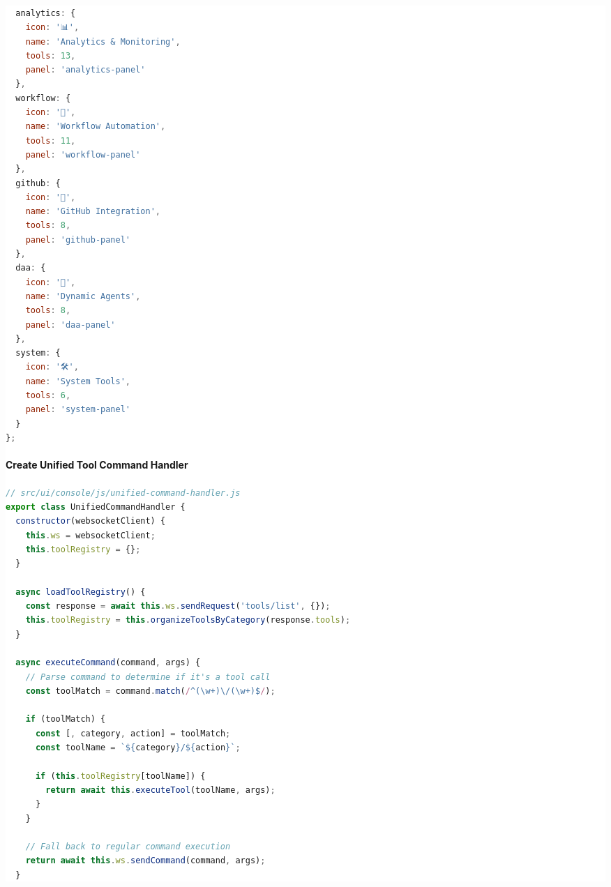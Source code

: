 ```javascript
  analytics: {
    icon: '📊',
    name: 'Analytics & Monitoring',
    tools: 13,
    panel: 'analytics-panel'
  },
  workflow: {
    icon: '🔄',
    name: 'Workflow Automation',
    tools: 11,
    panel: 'workflow-panel'
  },
  github: {
    icon: '🐙',
    name: 'GitHub Integration',
    tools: 8,
    panel: 'github-panel'
  },
  daa: {
    icon: '🤖',
    name: 'Dynamic Agents',
    tools: 8,
    panel: 'daa-panel'
  },
  system: {
    icon: '🛠️',
    name: 'System Tools',
    tools: 6,
    panel: 'system-panel'
  }
};
```

#### Create Unified Tool Command Handler

```javascript
// src/ui/console/js/unified-command-handler.js
export class UnifiedCommandHandler {
  constructor(websocketClient) {
    this.ws = websocketClient;
    this.toolRegistry = {};
  }
  
  async loadToolRegistry() {
    const response = await this.ws.sendRequest('tools/list', {});
    this.toolRegistry = this.organizeToolsByCategory(response.tools);
  }
  
  async executeCommand(command, args) {
    // Parse command to determine if it's a tool call
    const toolMatch = command.match(/^(\w+)\/(\w+)$/);
    
    if (toolMatch) {
      const [, category, action] = toolMatch;
      const toolName = `${category}/${action}`;
      
      if (this.toolRegistry[toolName]) {
        return await this.executeTool(toolName, args);
      }
    }
    
    // Fall back to regular command execution
    return await this.ws.sendCommand(command, args);
  }
```